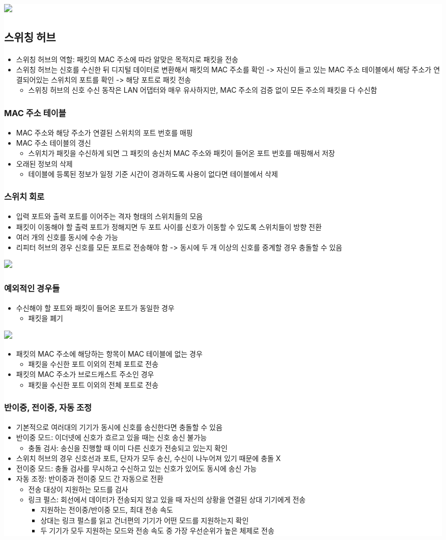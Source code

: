 <img src="./images/image4.png" width="400" />

## 스위칭 허브

- 스위칭 허브의 역할: 패킷의 MAC 주소에 따라 알맞은 목적지로 패킷을 전송
- 스위칭 허브는 신호를 수신한 뒤 디지털 데이터로 변환해서 패킷의 MAC 주소를 확인 -> 자신이 들고 있는 MAC 주소 테이블에서 해당 주소가 연결되어있는 스위치의 포트를 확인 -> 해당 포트로 패킷 전송
  - 스위칭 허브의 신호 수신 동작은 LAN 어댑터와 매우 유사하지만, MAC 주소의 검증 없이 모든 주소의 패킷을 다 수신함

### MAC 주소 테이블

- MAC 주소와 해당 주소가 연결된 스위치의 포트 번호를 매핑
- MAC 주소 테이블의 갱신
  - 스위치가 패킷을 수신하게 되면 그 패킷의 송신처 MAC 주소와 패킷이 들어온 포트 번호를 매핑해서 저장
- 오래된 정보의 삭제
  - 테이블에 등록된 정보가 일정 기준 시간이 경과하도록 사용이 없다면 테이블에서 삭제

### 스위치 회로

- 입력 포트와 출력 포트를 이어주는 격자 형태의 스위치들의 모음
- 패킷이 이동해야 할 출력 포트가 정해지면 두 포트 사이를 신호가 이동할 수 있도록 스위치들이 방향 전환
- 여러 개의 신호를 동시에 수송 가능
- 리피터 허브의 경우 신호를 모든 포트로 전송해야 함 -> 동시에 두 개 이상의 신호를 중계할 경우 충돌할 수 있음

<img src="./images/image5.jpg" width="400" />

### 예외적인 경우들

- 수신해야 할 포트와 패킷이 들어온 포트가 동일한 경우
  - 패킷을 폐기

<img src="./images/image6.jpg" width="400" />

- 패킷의 MAC 주소에 해당하는 항목이 MAC 테이블에 없는 경우
  - 패킷을 수신한 포트 이외의 전체 포트로 전송
- 패킷의 MAC 주소가 브로드캐스트 주소인 경우
  - 패킷을 수신한 포트 이외의 전체 포트로 전송

### 반이중, 전이중, 자동 조정

- 기본적으로 여러대의 기기가 동시에 신호를 송신한다면 충돌할 수 있음
- 반이중 모드: 이더넷에 신호가 흐르고 있을 때는 신호 송신 불가능
  - 충돌 검사: 송신을 진행할 때 이미 다른 신호가 전송되고 있는지 확인
- 스위치 허브의 경우 신호선과 포트, 단자가 모두 송신, 수신이 나누어져 있기 때문에 충돌 X
- 전이중 모드: 충돌 검사를 무시하고 수신하고 있는 신호가 있어도 동시에 송신 가능
- 자동 조정: 반이중과 전이중 모드 간 자동으로 전환
  - 전송 대상이 지원하는 모드를 검사
  - 링크 펄스: 회선에서 데이터가 전송되지 않고 있을 때 자신의 상황을 연결된 상대 기기에게 전송
    - 지원하는 전이중/반이중 모드, 최대 전송 속도
    - 상대는 링크 펄스를 읽고 건너편의 기기가 어떤 모드를 지원하는지 확인
    - 두 기기가 모두 지원하는 모드와 전송 속도 중 가장 우선순위가 높은 체제로 전송
